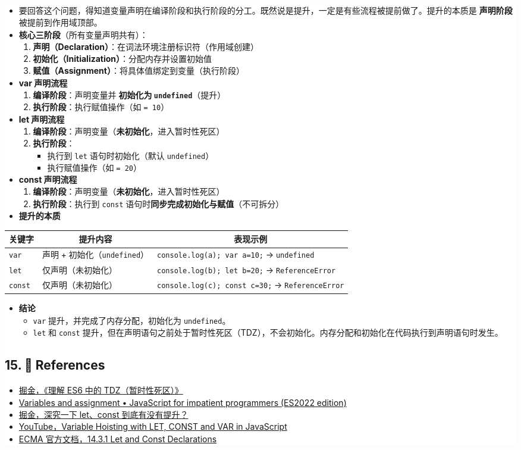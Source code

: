 - 要回答这个问题，得知道变量声明在编译阶段和执行阶段的分工。既然说是提升，一定是有些流程被提前做了。提升的本质是 **声明阶段** 被提前到作用域顶部。
- **核心三阶段**（所有变量声明共有）：
  1. **声明（Declaration）**：在词法环境注册标识符（作用域创建）
  2. **初始化（Initialization）**：分配内存并设置初始值
  3. **赋值（Assignment）**：将具体值绑定到变量（执行阶段）
- **var 声明流程**
  1. **编译阶段**：声明变量并 **初始化为 `undefined`**（提升）
  2. **执行阶段**：执行赋值操作（如 `= 10`）
- **let 声明流程**
  1. **编译阶段**：声明变量（**未初始化**，进入暂时性死区）
  2. **执行阶段**：
     - 执行到 `let` 语句时初始化（默认 `undefined`）
     - 执行赋值操作（如 `= 20`）
- **const 声明流程**
  1. **编译阶段**：声明变量（**未初始化**，进入暂时性死区）
  2. **执行阶段**：执行到 `const` 语句时**同步完成初始化与赋值**（不可拆分）
- **提升的本质**

| 关键字 | 提升内容 | 表现示例 |
| --- | --- | --- |
| `var` | 声明 + 初始化（`undefined`） | `console.log(a); var a=10;` → `undefined` |
| `let` | 仅声明（未初始化） | `console.log(b); let b=20;` → `ReferenceError` |
| `const` | 仅声明（未初始化） | `console.log(c); const c=30;` → `ReferenceError` |

- **结论**
  - `var` 提升，并完成了内存分配，初始化为 `undefined`。
  - `let` 和 `const` 提升，但在声明语句之前处于暂时性死区（TDZ），不会初始化。内存分配和初始化在代码执行到声明语句时发生。

## 15. 🔗 References

- [掘金，《理解 ES6 中的 TDZ（暂时性死区）》][1]
- [Variables and assignment • JavaScript for impatient programmers (ES2022 edition)][2]
- [掘金，深究一下 let、const 到底有没有提升？][3]
- [YouTube，Variable Hoisting with LET, CONST and VAR in JavaScript][4]
- [ECMA 官方文档，14.3.1 Let and Const Declarations][5]

[1]: https://juejin.cn/post/6844903753015885831
[2]: https://exploringjs.com/js/book/ch_variables-assignment.html
[3]: https://juejin.cn/post/6993676334635417614#heading-2
[4]: https://www.youtube.com/watch?v=VbHaL_J8Ex0
[5]: https://tc39.es/ecma262/multipage/ecmascript-language-statements-and-declarations.html#sec-let-and-const-declarations
